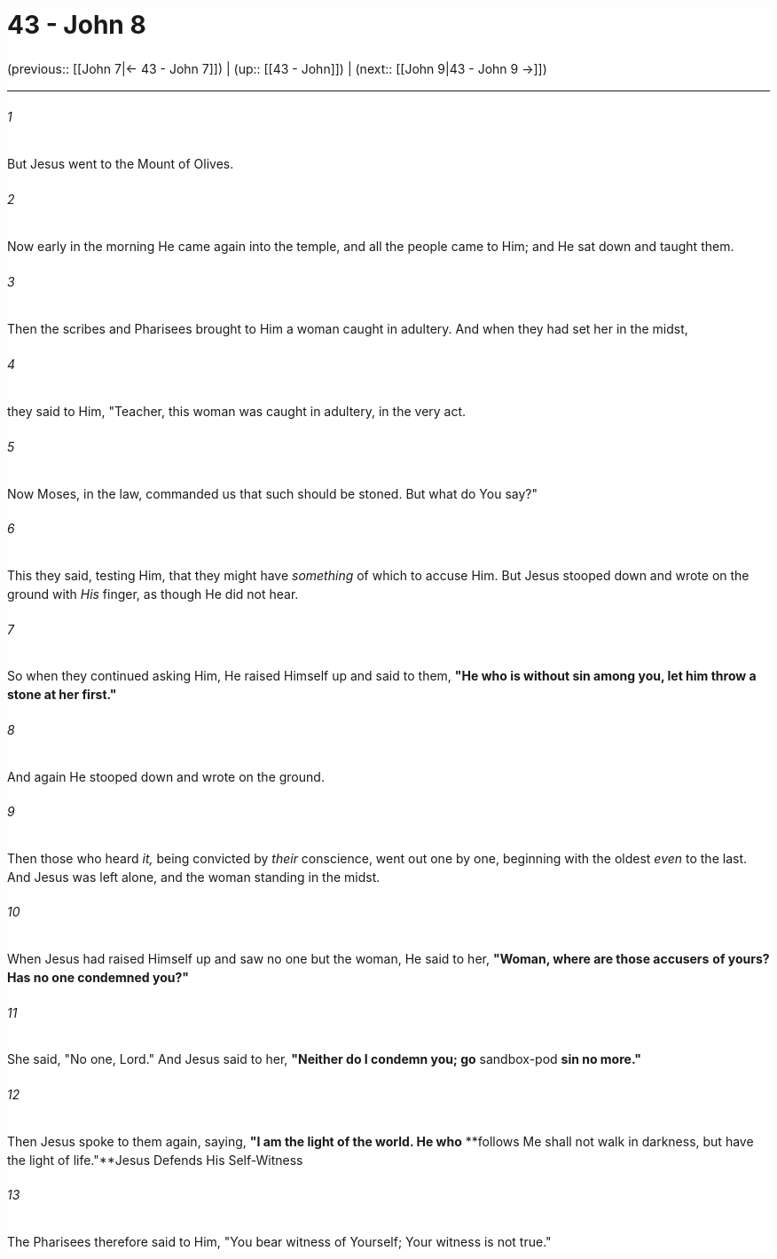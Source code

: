 # 43 - John 8

(previous:: [[John 7|← 43 - John 7]]) | (up:: [[43 - John]]) | (next:: [[John 9|43 - John 9 →]])

***


###### 1 
But Jesus went to the Mount of Olives. 

###### 2 
Now early in the morning He came again into the temple, and all the people came to Him; and He sat down and taught them. 

###### 3 
Then the scribes and Pharisees brought to Him a woman caught in adultery. And when they had set her in the midst, 

###### 4 
they said to Him, "Teacher, this woman was caught in adultery, in the very act. 

###### 5 
Now Moses, in the law, commanded us that such should be stoned. But what do You say?" 

###### 6 
This they said, testing Him, that they might have _something_ of which to accuse Him. But Jesus stooped down and wrote on the ground with _His_ finger, as though He did not hear. 

###### 7 
So when they continued asking Him, He raised Himself up and said to them, **"He who is without sin among you, let him throw a stone at her first."** 

###### 8 
And again He stooped down and wrote on the ground. 

###### 9 
Then those who heard _it,_ being convicted by _their_ conscience, went out one by one, beginning with the oldest _even_ to the last. And Jesus was left alone, and the woman standing in the midst. 

###### 10 
When Jesus had raised Himself up and saw no one but the woman, He said to her, **"Woman, where are those accusers** **of yours? Has no one condemned you?"** 

###### 11 
She said, "No one, Lord." And Jesus said to her, **"Neither do I condemn you; go** sandbox-pod **sin no more."** 

###### 12 
Then Jesus spoke to them again, saying, **"I am the light of the world. He who** **follows Me shall not walk in darkness, but have the light of life."**Jesus Defends His Self-Witness 

###### 13 
The Pharisees therefore said to Him, "You bear witness of Yourself; Your witness is not true." 
